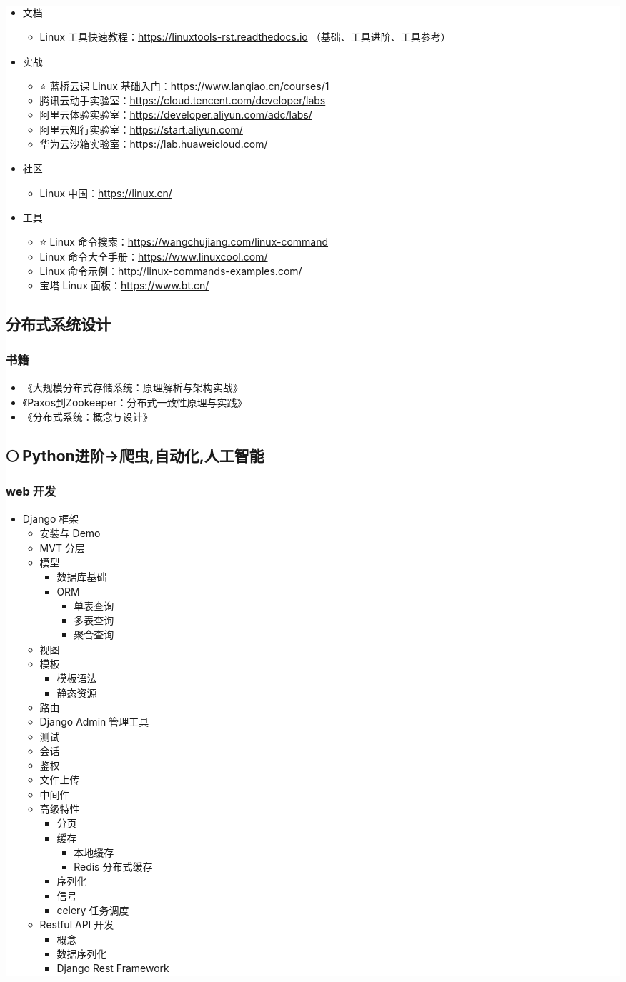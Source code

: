 - 文档
  - Linux 工具快速教程：https://linuxtools-rst.readthedocs.io （基础、工具进阶、工具参考）

- 实战
  - ⭐ 蓝桥云课 Linux 基础入门：https://www.lanqiao.cn/courses/1
  - 腾讯云动手实验室：https://cloud.tencent.com/developer/labs
  - 阿里云体验实验室：https://developer.aliyun.com/adc/labs/
  - 阿里云知行实验室：https://start.aliyun.com/
  - 华为云沙箱实验室：https://lab.huaweicloud.com/
- 社区
  - Linux 中国：https://linux.cn/
- 工具
  - ⭐ Linux 命令搜索：https://wangchujiang.com/linux-command
  - Linux 命令大全手册：https://www.linuxcool.com/
  - Linux 命令示例：http://linux-commands-examples.com/
  - 宝塔 Linux 面板：https://www.bt.cn/





## 分布式系统设计

### 书籍

- 《大规模分布式存储系统：原理解析与架构实战》
- 《Paxos到Zookeeper：分布式一致性原理与实践》
- 《分布式系统：概念与设计》

## 🌕 Python进阶->爬虫,自动化,人工智能

### web 开发

- Django 框架
  - 安装与 Demo
  - MVT 分层
  - 模型
    - 数据库基础
    - ORM
      - 单表查询
      - 多表查询
      - 聚合查询
  - 视图
  - 模板
    - 模板语法
    - 静态资源
  - 路由
  - Django Admin 管理工具
  - 测试
  - 会话
  - 鉴权
  - 文件上传
  - 中间件
  - 高级特性
    - 分页
    - 缓存
      - 本地缓存
      - Redis 分布式缓存
    - 序列化
    - 信号
    - celery 任务调度
  - Restful API 开发
    - 概念
    - 数据序列化
    - Django Rest Framework